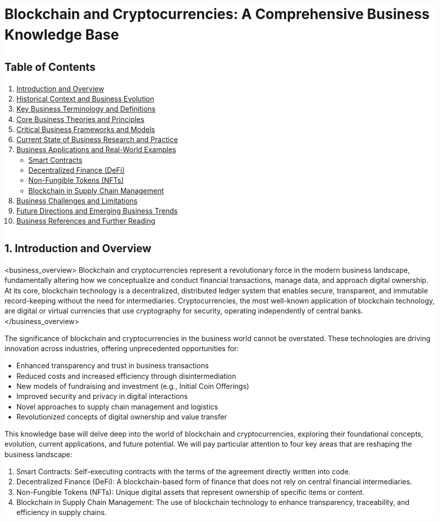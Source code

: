# Blockchain and Cryptocurrencies: A Comprehensive Business Knowledge Base

## Table of Contents

1. [Introduction and Overview](#introduction-and-overview)
2. [Historical Context and Business Evolution](#historical-context-and-business-evolution)
3. [Key Business Terminology and Definitions](#key-business-terminology-and-definitions)
4. [Core Business Theories and Principles](#core-business-theories-and-principles)
5. [Critical Business Frameworks and Models](#critical-business-frameworks-and-models)
6. [Current State of Business Research and Practice](#current-state-of-business-research-and-practice)
7. [Business Applications and Real-World Examples](#business-applications-and-real-world-examples)
   - [Smart Contracts](#smart-contracts)
   - [Decentralized Finance (DeFi)](#decentralized-finance-defi)
   - [Non-Fungible Tokens (NFTs)](#non-fungible-tokens-nfts)
   - [Blockchain in Supply Chain Management](#blockchain-in-supply-chain-management)
8. [Business Challenges and Limitations](#business-challenges-and-limitations)
9. [Future Directions and Emerging Business Trends](#future-directions-and-emerging-business-trends)
10. [Business References and Further Reading](#business-references-and-further-reading)

## 1. Introduction and Overview

<business_overview>
Blockchain and cryptocurrencies represent a revolutionary force in the modern business landscape, fundamentally altering how we conceptualize and conduct financial transactions, manage data, and approach digital ownership. At its core, blockchain technology is a decentralized, distributed ledger system that enables secure, transparent, and immutable record-keeping without the need for intermediaries. Cryptocurrencies, the most well-known application of blockchain technology, are digital or virtual currencies that use cryptography for security, operating independently of central banks.
</business_overview>

The significance of blockchain and cryptocurrencies in the business world cannot be overstated. These technologies are driving innovation across industries, offering unprecedented opportunities for:

- Enhanced transparency and trust in business transactions
- Reduced costs and increased efficiency through disintermediation
- New models of fundraising and investment (e.g., Initial Coin Offerings)
- Improved security and privacy in digital interactions
- Novel approaches to supply chain management and logistics
- Revolutionized concepts of digital ownership and value transfer

This knowledge base will delve deep into the world of blockchain and cryptocurrencies, exploring their foundational concepts, evolution, current applications, and future potential. We will pay particular attention to four key areas that are reshaping the business landscape:

1. Smart Contracts: Self-executing contracts with the terms of the agreement directly written into code.
2. Decentralized Finance (DeFi): A blockchain-based form of finance that does not rely on central financial intermediaries.
3. Non-Fungible Tokens (NFTs): Unique digital assets that represent ownership of specific items or content.
4. Blockchain in Supply Chain Management: The use of blockchain technology to enhance transparency, traceability, and efficiency in supply chains.
